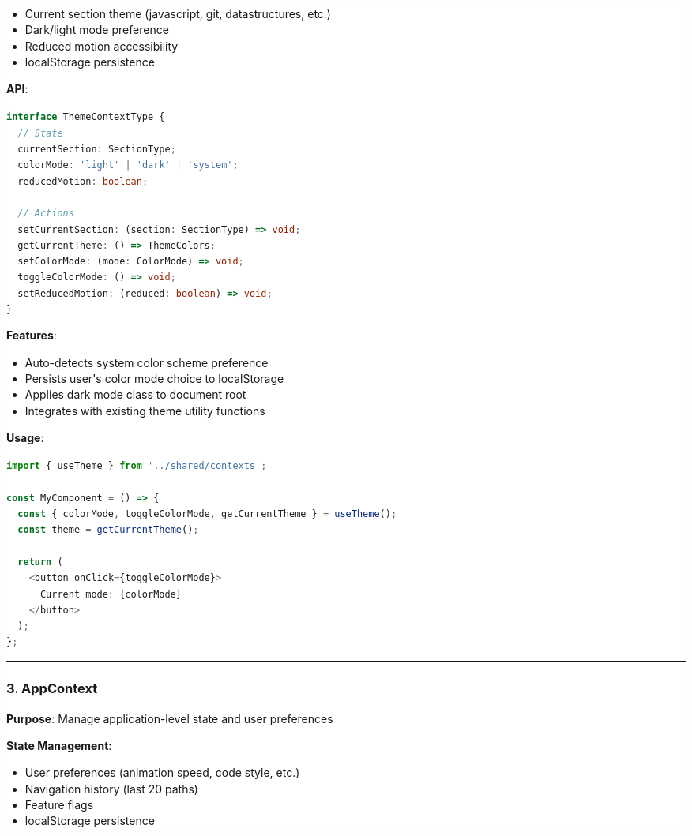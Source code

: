 - Current section theme (javascript, git, datastructures, etc.)
- Dark/light mode preference
- Reduced motion accessibility
- localStorage persistence

**API**:

```typescript
interface ThemeContextType {
  // State
  currentSection: SectionType;
  colorMode: 'light' | 'dark' | 'system';
  reducedMotion: boolean;

  // Actions
  setCurrentSection: (section: SectionType) => void;
  getCurrentTheme: () => ThemeColors;
  setColorMode: (mode: ColorMode) => void;
  toggleColorMode: () => void;
  setReducedMotion: (reduced: boolean) => void;
}
```

**Features**:

- Auto-detects system color scheme preference
- Persists user's color mode choice to localStorage
- Applies dark mode class to document root
- Integrates with existing theme utility functions

**Usage**:

```typescript
import { useTheme } from '../shared/contexts';

const MyComponent = () => {
  const { colorMode, toggleColorMode, getCurrentTheme } = useTheme();
  const theme = getCurrentTheme();

  return (
    <button onClick={toggleColorMode}>
      Current mode: {colorMode}
    </button>
  );
};
```

---

### 3. AppContext

**Purpose**: Manage application-level state and user preferences

**State Management**:

- User preferences (animation speed, code style, etc.)
- Navigation history (last 20 paths)
- Feature flags
- localStorage persistence
